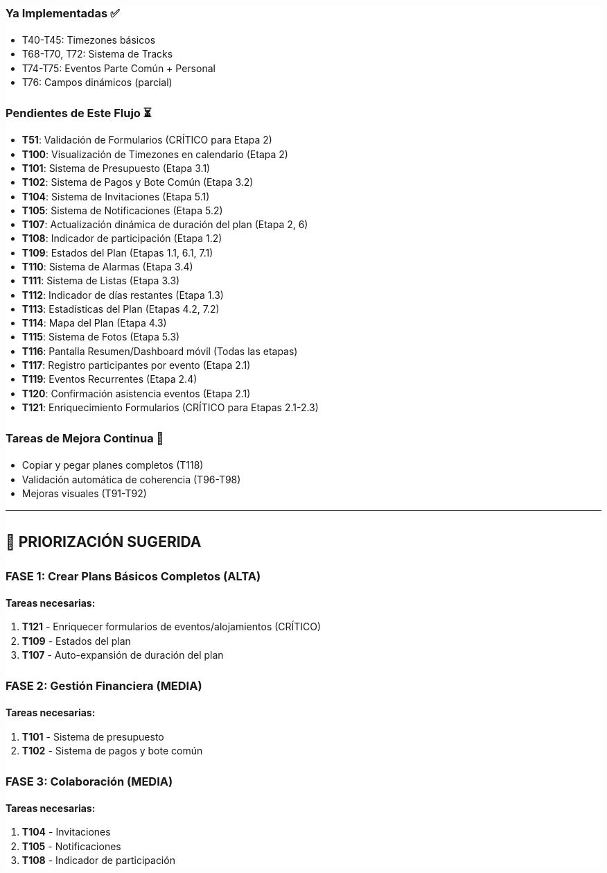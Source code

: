 ### Ya Implementadas ✅
- T40-T45: Timezones básicos
- T68-T70, T72: Sistema de Tracks
- T74-T75: Eventos Parte Común + Personal
- T76: Campos dinámicos (parcial)

### Pendientes de Este Flujo ⏳
- **T51**: Validación de Formularios (CRÍTICO para Etapa 2)
- **T100**: Visualización de Timezones en calendario (Etapa 2)
- **T101**: Sistema de Presupuesto (Etapa 3.1)
- **T102**: Sistema de Pagos y Bote Común (Etapa 3.2)
- **T104**: Sistema de Invitaciones (Etapa 5.1)
- **T105**: Sistema de Notificaciones (Etapa 5.2)
- **T107**: Actualización dinámica de duración del plan (Etapa 2, 6)
- **T108**: Indicador de participación (Etapa 1.2)
- **T109**: Estados del Plan (Etapas 1.1, 6.1, 7.1)
- **T110**: Sistema de Alarmas (Etapa 3.4)
- **T111**: Sistema de Listas (Etapa 3.3)
- **T112**: Indicador de días restantes (Etapa 1.3)
- **T113**: Estadísticas del Plan (Etapas 4.2, 7.2)
- **T114**: Mapa del Plan (Etapa 4.3)
- **T115**: Sistema de Fotos (Etapa 5.3)
- **T116**: Pantalla Resumen/Dashboard móvil (Todas las etapas)
- **T117**: Registro participantes por evento (Etapa 2.1)
- **T119**: Eventos Recurrentes (Etapa 2.4)
- **T120**: Confirmación asistencia eventos (Etapa 2.1)
- **T121**: Enriquecimiento Formularios (CRÍTICO para Etapas 2.1-2.3)

### Tareas de Mejora Continua 🔧
- Copiar y pegar planes completos (T118)
- Validación automática de coherencia (T96-T98)
- Mejoras visuales (T91-T92)

---

## 🎯 PRIORIZACIÓN SUGERIDA

### FASE 1: Crear Plans Básicos Completos (ALTA)
**Tareas necesarias:**
1. **T121** - Enriquecer formularios de eventos/alojamientos (CRÍTICO)
2. **T109** - Estados del plan
3. **T107** - Auto-expansión de duración del plan

### FASE 2: Gestión Financiera (MEDIA)
**Tareas necesarias:**
1. **T101** - Sistema de presupuesto
2. **T102** - Sistema de pagos y bote común

### FASE 3: Colaboración (MEDIA)
**Tareas necesarias:**
1. **T104** - Invitaciones
2. **T105** - Notificaciones
3. **T108** - Indicador de participación
